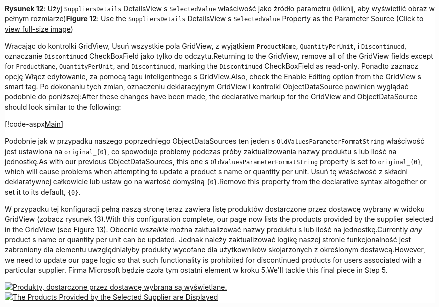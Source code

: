 <span data-ttu-id="b8fd5-217">**Rysunek 12**: Użyj `SuppliersDetails` DetailsView s `SelectedValue` właściwość jako źródło parametru ([kliknij, aby wyświetlić obraz w pełnym rozmiarze](limiting-data-modification-functionality-based-on-the-user-vb/_static/image36.png))</span><span class="sxs-lookup"><span data-stu-id="b8fd5-217">**Figure 12**: Use the `SuppliersDetails` DetailsView s `SelectedValue` Property as the Parameter Source ([Click to view full-size image](limiting-data-modification-functionality-based-on-the-user-vb/_static/image36.png))</span></span>


<span data-ttu-id="b8fd5-218">Wracając do kontrolki GridView, Usuń wszystkie pola GridView, z wyjątkiem `ProductName`, `QuantityPerUnit`, i `Discontinued`, oznaczanie `Discontinued` CheckBoxField jako tylko do odczytu.</span><span class="sxs-lookup"><span data-stu-id="b8fd5-218">Returning to the GridView, remove all of the GridView fields except for `ProductName`, `QuantityPerUnit`, and `Discontinued`, marking the `Discontinued` CheckBoxField as read-only.</span></span> <span data-ttu-id="b8fd5-219">Ponadto zaznacz opcję Włącz edytowanie, za pomocą tagu inteligentnego s GridView.</span><span class="sxs-lookup"><span data-stu-id="b8fd5-219">Also, check the Enable Editing option from the GridView s smart tag.</span></span> <span data-ttu-id="b8fd5-220">Po dokonaniu tych zmian, oznaczeniu deklaracyjnym GridView i kontrolki ObjectDataSource powinien wyglądać podobnie do poniższej:</span><span class="sxs-lookup"><span data-stu-id="b8fd5-220">After these changes have been made, the declarative markup for the GridView and ObjectDataSource should look similar to the following:</span></span>


[!code-aspx[Main](limiting-data-modification-functionality-based-on-the-user-vb/samples/sample5.aspx)]

<span data-ttu-id="b8fd5-221">Podobnie jak w przypadku naszego poprzedniego ObjectDataSources ten jeden s `OldValuesParameterFormatString` właściwość jest ustawiona na `original_{0}`, co spowoduje problemy podczas próby zaktualizowania nazwy produktu s lub ilość na jednostkę.</span><span class="sxs-lookup"><span data-stu-id="b8fd5-221">As with our previous ObjectDataSources, this one s `OldValuesParameterFormatString` property is set to `original_{0}`, which will cause problems when attempting to update a product s name or quantity per unit.</span></span> <span data-ttu-id="b8fd5-222">Usuń tę właściwość z składni deklaratywnej całkowicie lub ustaw go na wartość domyślną `{0}`.</span><span class="sxs-lookup"><span data-stu-id="b8fd5-222">Remove this property from the declarative syntax altogether or set it to its default, `{0}`.</span></span>

<span data-ttu-id="b8fd5-223">W przypadku tej konfiguracji pełną naszą stronę teraz zawiera listę produktów dostarczone przez dostawcę wybrany w widoku GridView (zobacz rysunek 13).</span><span class="sxs-lookup"><span data-stu-id="b8fd5-223">With this configuration complete, our page now lists the products provided by the supplier selected in the GridView (see Figure 13).</span></span> <span data-ttu-id="b8fd5-224">Obecnie *wszelkie* można zaktualizować nazwy produktu s lub ilość na jednostkę.</span><span class="sxs-lookup"><span data-stu-id="b8fd5-224">Currently *any* product s name or quantity per unit can be updated.</span></span> <span data-ttu-id="b8fd5-225">Jednak należy zaktualizować logikę naszej stronie funkcjonalność jest zabroniony dla elementu uwzględniałyby produkty wycofane dla użytkowników skojarzonych z określonym dostawcą.</span><span class="sxs-lookup"><span data-stu-id="b8fd5-225">However, we need to update our page logic so that such functionality is prohibited for discontinued products for users associated with a particular supplier.</span></span> <span data-ttu-id="b8fd5-226">Firma Microsoft będzie czoła tym ostatni element w kroku 5.</span><span class="sxs-lookup"><span data-stu-id="b8fd5-226">We'll tackle this final piece in Step 5.</span></span>


<span data-ttu-id="b8fd5-227">[![Produkty, dostarczone przez dostawcę wybrana są wyświetlane.](limiting-data-modification-functionality-based-on-the-user-vb/_static/image38.png)](limiting-data-modification-functionality-based-on-the-user-vb/_static/image37.png)</span><span class="sxs-lookup"><span data-stu-id="b8fd5-227">[![The Products Provided by the Selected Supplier are Displayed](limiting-data-modification-functionality-based-on-the-user-vb/_static/image38.png)](limiting-data-modification-functionality-based-on-the-user-vb/_static/image37.png)</span></span>
